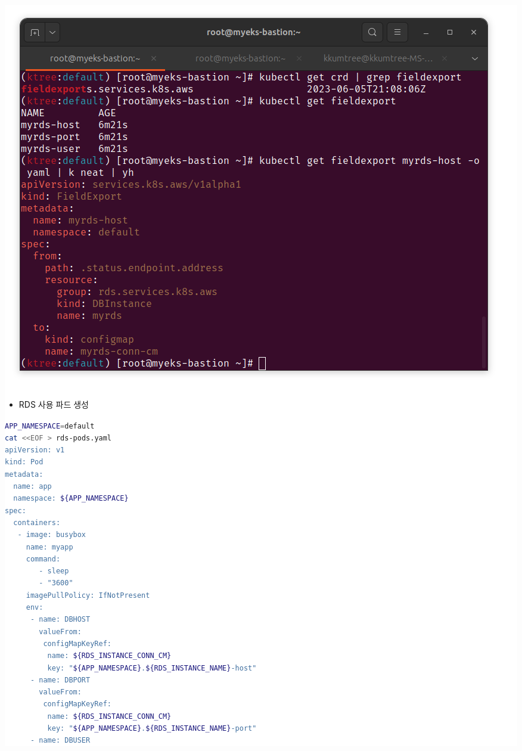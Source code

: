 ![check crd and fieldexport](./images/check-crd-and-fieldexport.png)

- RDS 사용 파드 생성

```bash
APP_NAMESPACE=default
cat <<EOF > rds-pods.yaml
apiVersion: v1
kind: Pod
metadata:
  name: app
  namespace: ${APP_NAMESPACE}
spec:
  containers:
   - image: busybox
     name: myapp
     command:
        - sleep
        - "3600"
     imagePullPolicy: IfNotPresent
     env:
      - name: DBHOST
        valueFrom:
         configMapKeyRef:
          name: ${RDS_INSTANCE_CONN_CM}
          key: "${APP_NAMESPACE}.${RDS_INSTANCE_NAME}-host"
      - name: DBPORT
        valueFrom:
         configMapKeyRef:
          name: ${RDS_INSTANCE_CONN_CM}
          key: "${APP_NAMESPACE}.${RDS_INSTANCE_NAME}-port"
      - name: DBUSER
```